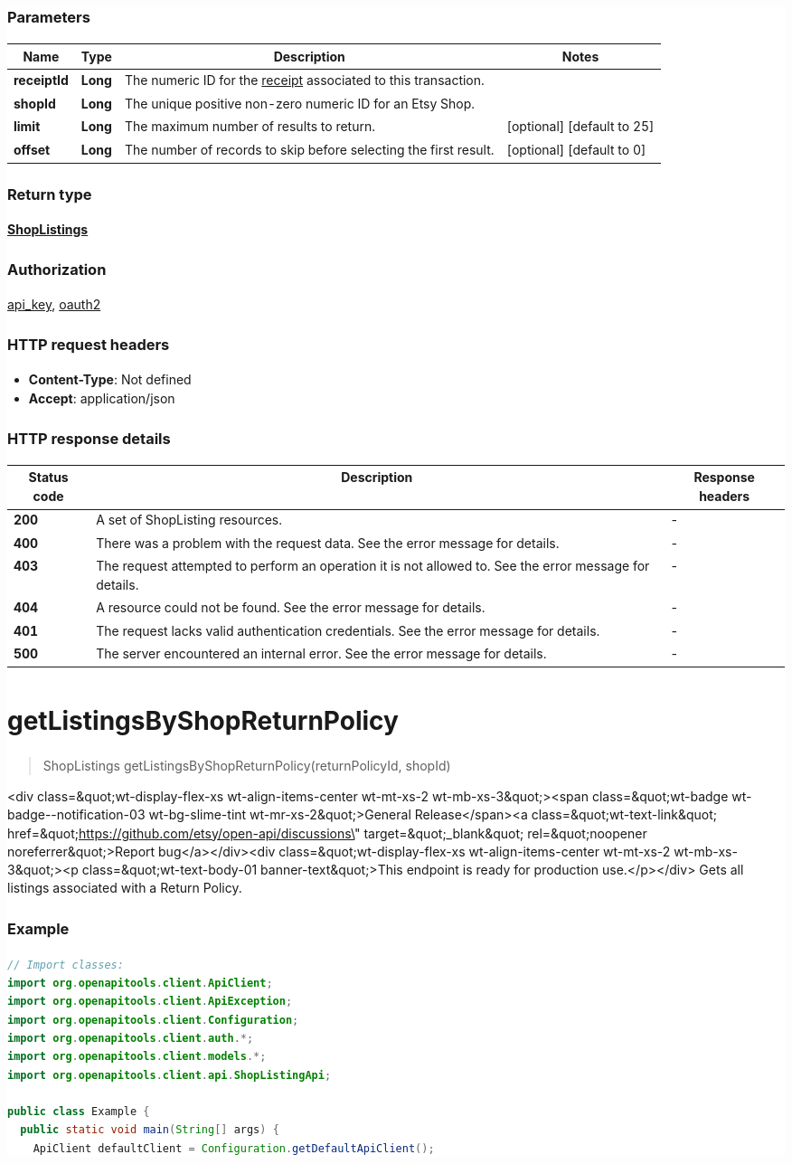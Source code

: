 ### Parameters

Name | Type | Description  | Notes
------------- | ------------- | ------------- | -------------
 **receiptId** | **Long**| The numeric ID for the [receipt](/documentation/reference#tag/Shop-Receipt) associated to this transaction. |
 **shopId** | **Long**| The unique positive non-zero numeric ID for an Etsy Shop. |
 **limit** | **Long**| The maximum number of results to return. | [optional] [default to 25]
 **offset** | **Long**| The number of records to skip before selecting the first result. | [optional] [default to 0]

### Return type

[**ShopListings**](ShopListings.md)

### Authorization

[api_key](../README.md#api_key), [oauth2](../README.md#oauth2)

### HTTP request headers

 - **Content-Type**: Not defined
 - **Accept**: application/json

### HTTP response details
| Status code | Description | Response headers |
|-------------|-------------|------------------|
**200** | A set of ShopListing resources. |  -  |
**400** | There was a problem with the request data. See the error message for details. |  -  |
**403** | The request attempted to perform an operation it is not allowed to. See the error message for details. |  -  |
**404** | A resource could not be found. See the error message for details. |  -  |
**401** | The request lacks valid authentication credentials. See the error message for details. |  -  |
**500** | The server encountered an internal error. See the error message for details. |  -  |

<a name="getListingsByShopReturnPolicy"></a>
# **getListingsByShopReturnPolicy**
> ShopListings getListingsByShopReturnPolicy(returnPolicyId, shopId)



&lt;div class&#x3D;\&quot;wt-display-flex-xs wt-align-items-center wt-mt-xs-2 wt-mb-xs-3\&quot;&gt;&lt;span class&#x3D;\&quot;wt-badge wt-badge--notification-03 wt-bg-slime-tint wt-mr-xs-2\&quot;&gt;General Release&lt;/span&gt;&lt;a class&#x3D;\&quot;wt-text-link\&quot; href&#x3D;\&quot;https://github.com/etsy/open-api/discussions\&quot; target&#x3D;\&quot;_blank\&quot; rel&#x3D;\&quot;noopener noreferrer\&quot;&gt;Report bug&lt;/a&gt;&lt;/div&gt;&lt;div class&#x3D;\&quot;wt-display-flex-xs wt-align-items-center wt-mt-xs-2 wt-mb-xs-3\&quot;&gt;&lt;p class&#x3D;\&quot;wt-text-body-01 banner-text\&quot;&gt;This endpoint is ready for production use.&lt;/p&gt;&lt;/div&gt;  Gets all listings associated with a Return Policy.

### Example
```java
// Import classes:
import org.openapitools.client.ApiClient;
import org.openapitools.client.ApiException;
import org.openapitools.client.Configuration;
import org.openapitools.client.auth.*;
import org.openapitools.client.models.*;
import org.openapitools.client.api.ShopListingApi;

public class Example {
  public static void main(String[] args) {
    ApiClient defaultClient = Configuration.getDefaultApiClient();
```